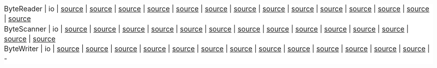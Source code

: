 ByteReader                     | io                                     | [source](https://github.com/golang/go/blob/go1.13/src/io/io.go#L239)                                          | [source](https://github.com/golang/go/blob/go1.12.9/src/io/io.go#L239)                                 | [source](https://github.com/golang/go/blob/go1.11.13/src/io/io.go#L239)                                          | [source](https://github.com/golang/go/blob/go1.10.8/src/io/io.go#L239)                                         | [source](https://github.com/golang/go/blob/go1.9.7/src/io/io.go#L239)                                       | [source](https://github.com/golang/go/blob/go1.8.7/src/io/io.go#L237)                                       | [source](https://github.com/golang/go/blob/go1.7.6/src/io/io.go#L237)                                | [source](https://github.com/golang/go/blob/go1.6.4/src/io/io.go#L228)                         | [source](https://github.com/golang/go/blob/go1.5.4/src/io/io.go#L229)                      | [source](https://github.com/golang/go/blob/go1.4.3/src/io/io.go#L229)                      | [source](https://github.com/golang/go/blob/go1.3.3/src/pkg/io/io.go#L220)                      | [source](https://github.com/golang/go/blob/go1.2.2/src/pkg/io/io.go#L219)                      | [source](https://github.com/golang/go/blob/go1.1.2/src/pkg/io/io.go#L215)                      | [source](https://github.com/golang/go/blob/go1.0.3/src/pkg/io/io.go#L203)                     
ByteScanner                    | io                                     | [source](https://github.com/golang/go/blob/go1.13/src/io/io.go#L250)                                          | [source](https://github.com/golang/go/blob/go1.12.9/src/io/io.go#L250)                                 | [source](https://github.com/golang/go/blob/go1.11.13/src/io/io.go#L250)                                          | [source](https://github.com/golang/go/blob/go1.10.8/src/io/io.go#L250)                                         | [source](https://github.com/golang/go/blob/go1.9.7/src/io/io.go#L250)                                       | [source](https://github.com/golang/go/blob/go1.8.7/src/io/io.go#L248)                                       | [source](https://github.com/golang/go/blob/go1.7.6/src/io/io.go#L248)                                | [source](https://github.com/golang/go/blob/go1.6.4/src/io/io.go#L239)                         | [source](https://github.com/golang/go/blob/go1.5.4/src/io/io.go#L240)                      | [source](https://github.com/golang/go/blob/go1.4.3/src/io/io.go#L240)                      | [source](https://github.com/golang/go/blob/go1.3.3/src/pkg/io/io.go#L231)                      | [source](https://github.com/golang/go/blob/go1.2.2/src/pkg/io/io.go#L230)                      | [source](https://github.com/golang/go/blob/go1.1.2/src/pkg/io/io.go#L226)                      | [source](https://github.com/golang/go/blob/go1.0.3/src/pkg/io/io.go#L214)                     
ByteWriter                     | io                                     | [source](https://github.com/golang/go/blob/go1.13/src/io/io.go#L256)                                          | [source](https://github.com/golang/go/blob/go1.12.9/src/io/io.go#L256)                                 | [source](https://github.com/golang/go/blob/go1.11.13/src/io/io.go#L256)                                          | [source](https://github.com/golang/go/blob/go1.10.8/src/io/io.go#L256)                                         | [source](https://github.com/golang/go/blob/go1.9.7/src/io/io.go#L256)                                       | [source](https://github.com/golang/go/blob/go1.8.7/src/io/io.go#L254)                                       | [source](https://github.com/golang/go/blob/go1.7.6/src/io/io.go#L254)                                | [source](https://github.com/golang/go/blob/go1.6.4/src/io/io.go#L245)                         | [source](https://github.com/golang/go/blob/go1.5.4/src/io/io.go#L246)                      | [source](https://github.com/golang/go/blob/go1.4.3/src/io/io.go#L246)                      | [source](https://github.com/golang/go/blob/go1.3.3/src/pkg/io/io.go#L237)                      | [source](https://github.com/golang/go/blob/go1.2.2/src/pkg/io/io.go#L236)                      | [source](https://github.com/golang/go/blob/go1.1.2/src/pkg/io/io.go#L232)                      | -                                                                                             